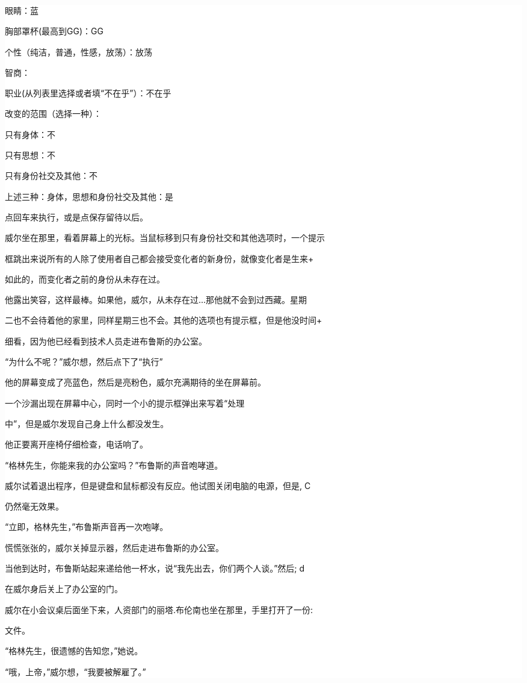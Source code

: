 眼睛：蓝

胸部罩杯(最高到GG)：GG

个性（纯洁，普通，性感，放荡）：放荡

智商：

职业(从列表里选择或者填“不在乎”）：不在乎

改变的范围（选择一种）：

只有身体：不

只有思想：不

只有身份社交及其他：不

上述三种：身体，思想和身份社交及其他：是

点回车来执行，或是点保存留待以后。

威尔坐在那里，看着屏幕上的光标。当鼠标移到只有身份社交和其他选项时，一个提示

框跳出来说所有的人除了使用者自己都会接受变化者的新身份，就像变化者是生来+

如此的，而变化者之前的身份从未存在过。

他露出笑容，这样最棒。如果他，威尔，从未存在过...那他就不会到过西藏。星期

二也不会待着他的家里，同样星期三也不会。其他的选项也有提示框，但是他没时间+

细看，因为他已经看到技术人员走进布鲁斯的办公室。

“为什么不呢？”威尔想，然后点下了“执行”

他的屏幕变成了亮蓝色，然后是亮粉色，威尔充满期待的坐在屏幕前。

一个沙漏出现在屏幕中心，同时一个小的提示框弹出来写着“处理

中”，但是威尔发现自己身上什么都没发生。

他正要离开座椅仔细检查，电话响了。

“格林先生，你能来我的办公室吗？”布鲁斯的声音咆哮道。

威尔试着退出程序，但是键盘和鼠标都没有反应。他试图关闭电脑的电源，但是, C

仍然毫无效果。

“立即，格林先生，”布鲁斯声音再一次咆哮。

慌慌张张的，威尔关掉显示器，然后走进布鲁斯的办公室。

当他到达时，布鲁斯站起来递给他一杯水，说“我先出去，你们两个人谈。”然后; d

在威尔身后关上了办公室的门。

威尔在小会议桌后面坐下来，人资部门的丽塔.布伦南也坐在那里，手里打开了一份:

文件。

“格林先生，很遗憾的告知您，”她说。

“哦，上帝，”威尔想，“我要被解雇了。”
